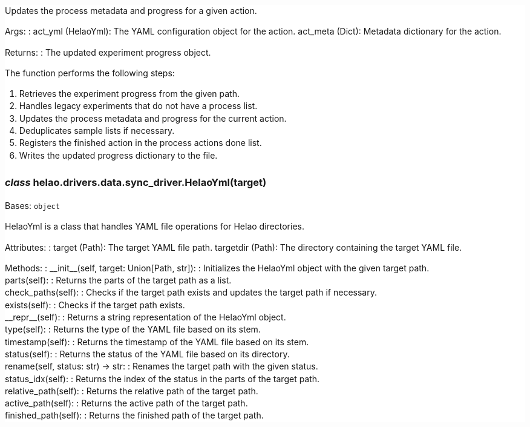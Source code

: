 Updates the process metadata and progress for a given action.

Args:
: act_yml (HelaoYml): The YAML configuration object for the action.
  act_meta (Dict): Metadata dictionary for the action.

Returns:
: The updated experiment progress object.

The function performs the following steps:
1. Retrieves the experiment progress from the given path.
2. Handles legacy experiments that do not have a process list.
3. Updates the process metadata and progress for the current action.
4. Deduplicates sample lists if necessary.
5. Registers the finished action in the process actions done list.
6. Writes the updated progress dictionary to the file.

### *class* helao.drivers.data.sync_driver.HelaoYml(target)

Bases: `object`

HelaoYml is a class that handles YAML file operations for Helao directories.

Attributes:
: target (Path): The target YAML file path.
  targetdir (Path): The directory containing the target YAML file.

Methods:
: \_\_init_\_(self, target: Union[Path, str]):
  : Initializes the HelaoYml object with the given target path.
  <br/>
  parts(self):
  : Returns the parts of the target path as a list.
  <br/>
  check_paths(self):
  : Checks if the target path exists and updates the target path if necessary.
  <br/>
  exists(self):
  : Checks if the target path exists.
  <br/>
  \_\_repr_\_(self):
  : Returns a string representation of the HelaoYml object.
  <br/>
  type(self):
  : Returns the type of the YAML file based on its stem.
  <br/>
  timestamp(self):
  : Returns the timestamp of the YAML file based on its stem.
  <br/>
  status(self):
  : Returns the status of the YAML file based on its directory.
  <br/>
  rename(self, status: str) -> str:
  : Renames the target path with the given status.
  <br/>
  status_idx(self):
  : Returns the index of the status in the parts of the target path.
  <br/>
  relative_path(self):
  : Returns the relative path of the target path.
  <br/>
  active_path(self):
  : Returns the active path of the target path.
  <br/>
  finished_path(self):
  : Returns the finished path of the target path.